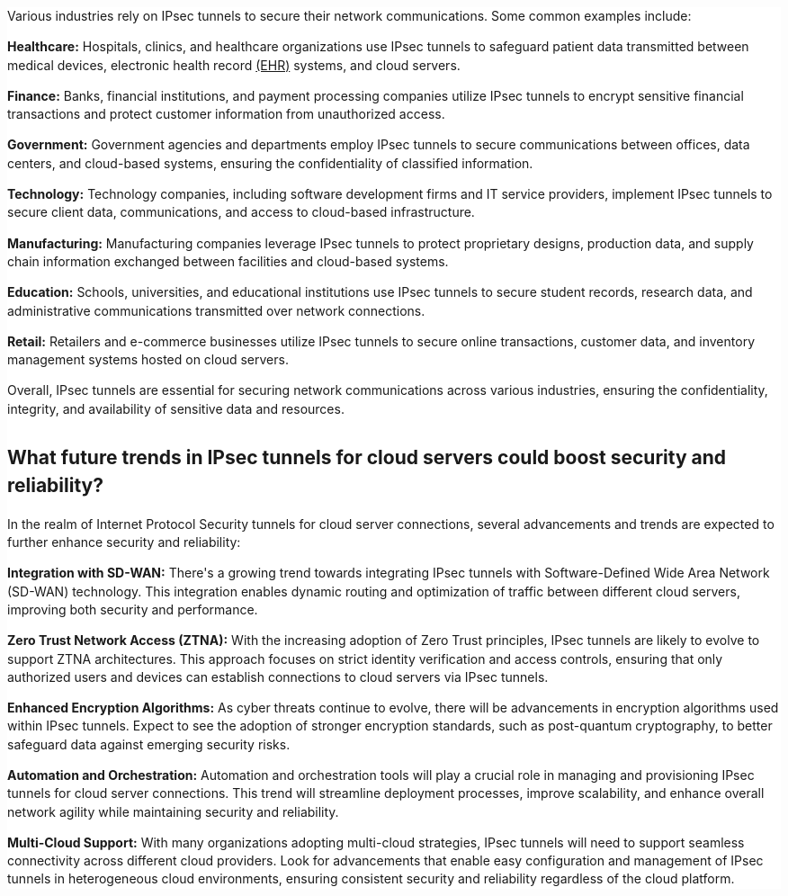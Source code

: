 Various industries rely on IPsec tunnels to secure their network communications. Some common examples include:

**Healthcare:** Hospitals, clinics, and healthcare organizations use IPsec tunnels to safeguard patient data transmitted between medical devices, electronic health record [(EHR)](https://www.healthit.gov/faq/what-electronic-health-record-ehr) systems, and cloud servers.

**Finance:** Banks, financial institutions, and payment processing companies utilize IPsec tunnels to encrypt sensitive financial transactions and protect customer information from unauthorized access.

**Government:** Government agencies and departments employ IPsec tunnels to secure communications between offices, data centers, and cloud-based systems, ensuring the confidentiality of classified information.

**Technology:** Technology companies, including software development firms and IT service providers, implement IPsec tunnels to secure client data, communications, and access to cloud-based infrastructure.

**Manufacturing:** Manufacturing companies leverage IPsec tunnels to protect proprietary designs, production data, and supply chain information exchanged between facilities and cloud-based systems.

**Education:** Schools, universities, and educational institutions use IPsec tunnels to secure student records, research data, and administrative communications transmitted over network connections.

**Retail:** Retailers and e-commerce businesses utilize IPsec tunnels to secure online transactions, customer data, and inventory management systems hosted on cloud servers.

Overall, IPsec tunnels are essential for securing network communications across various industries, ensuring the confidentiality, integrity, and availability of sensitive data and resources.

## **What future trends in IPsec tunnels for cloud servers could boost security and reliability?**

In the realm of Internet Protocol Security tunnels for cloud server connections, several advancements and trends are expected to further enhance security and reliability:

**Integration with SD-WAN:** There's a growing trend towards integrating IPsec tunnels with Software-Defined Wide Area Network (SD-WAN) technology. This integration enables dynamic routing and optimization of traffic between different cloud servers, improving both security and performance.

**Zero Trust Network Access (ZTNA):** With the increasing adoption of Zero Trust principles, IPsec tunnels are likely to evolve to support ZTNA architectures. This approach focuses on strict identity verification and access controls, ensuring that only authorized users and devices can establish connections to cloud servers via IPsec tunnels.

**Enhanced Encryption Algorithms:** As cyber threats continue to evolve, there will be advancements in encryption algorithms used within IPsec tunnels. Expect to see the adoption of stronger encryption standards, such as post-quantum cryptography, to better safeguard data against emerging security risks.

**Automation and Orchestration:** Automation and orchestration tools will play a crucial role in managing and provisioning IPsec tunnels for cloud server connections. This trend will streamline deployment processes, improve scalability, and enhance overall network agility while maintaining security and reliability.

**Multi-Cloud Support:** With many organizations adopting multi-cloud strategies, IPsec tunnels will need to support seamless connectivity across different cloud providers. Look for advancements that enable easy configuration and management of IPsec tunnels in heterogeneous cloud environments, ensuring consistent security and reliability regardless of the cloud platform.
